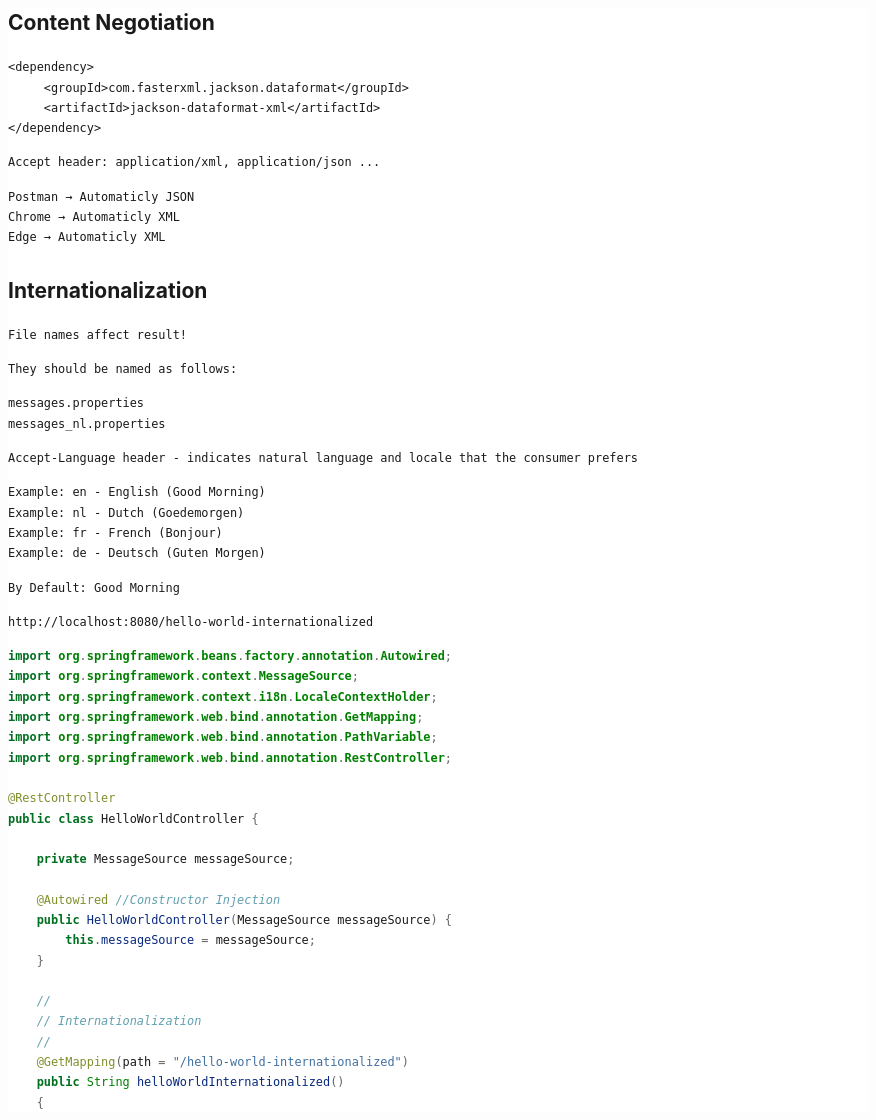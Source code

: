 
## Content Negotiation

```
<dependency>
     <groupId>com.fasterxml.jackson.dataformat</groupId>
     <artifactId>jackson-dataformat-xml</artifactId>
</dependency>
```

`Accept header: application/xml, application/json ...`

```
Postman → Automaticly JSON
Chrome → Automaticly XML
Edge → Automaticly XML
```

## Internationalization

```
File names affect result!
```

`They should be named as follows:`

```
messages.properties
messages_nl.properties
```


`Accept-Language header - indicates natural language and locale that the consumer prefers`
```
Example: en - English (Good Morning)
Example: nl - Dutch (Goedemorgen)
Example: fr - French (Bonjour)
Example: de - Deutsch (Guten Morgen)
```

`By Default: Good Morning`
```
http://localhost:8080/hello-world-internationalized
```


```java
import org.springframework.beans.factory.annotation.Autowired;
import org.springframework.context.MessageSource;
import org.springframework.context.i18n.LocaleContextHolder;
import org.springframework.web.bind.annotation.GetMapping;
import org.springframework.web.bind.annotation.PathVariable;
import org.springframework.web.bind.annotation.RestController;

@RestController
public class HelloWorldController {

	private MessageSource messageSource;

	@Autowired //Constructor Injection
	public HelloWorldController(MessageSource messageSource) {
		this.messageSource = messageSource;
	}

    //
    // Internationalization
    //
    @GetMapping(path = "/hello-world-internationalized")
    public String helloWorldInternationalized()
    {
```